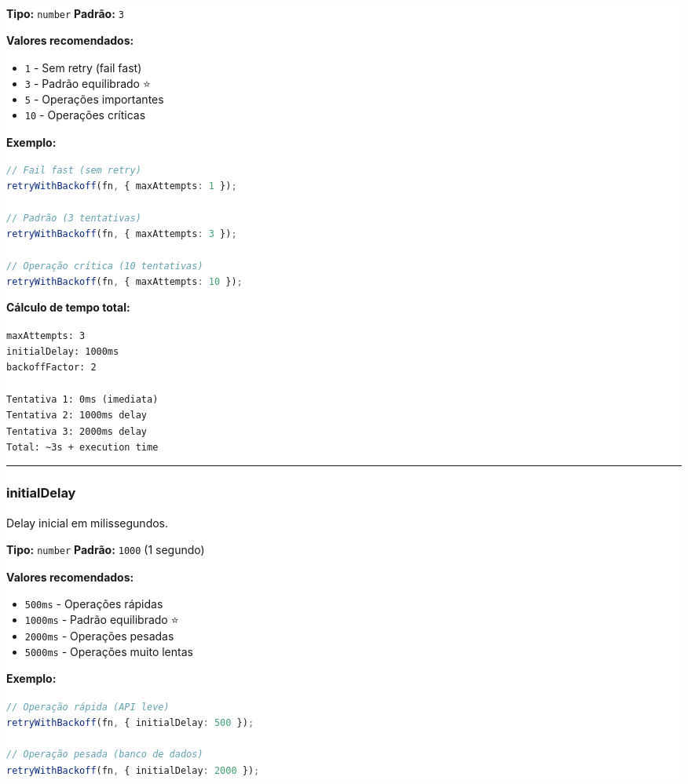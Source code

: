**Tipo:** `number`
**Padrão:** `3`

**Valores recomendados:**
- `1` - Sem retry (fail fast)
- `3` - Padrão equilibrado ⭐
- `5` - Operações importantes
- `10` - Operações críticas

**Exemplo:**
```typescript
// Fail fast (sem retry)
retryWithBackoff(fn, { maxAttempts: 1 });

// Padrão (3 tentativas)
retryWithBackoff(fn, { maxAttempts: 3 });

// Operação crítica (10 tentativas)
retryWithBackoff(fn, { maxAttempts: 10 });
```

**Cálculo de tempo total:**
```
maxAttempts: 3
initialDelay: 1000ms
backoffFactor: 2

Tentativa 1: 0ms (imediata)
Tentativa 2: 1000ms delay
Tentativa 3: 2000ms delay
Total: ~3s + execution time
```

---

### initialDelay

Delay inicial em milissegundos.

**Tipo:** `number`
**Padrão:** `1000` (1 segundo)

**Valores recomendados:**
- `500ms` - Operações rápidas
- `1000ms` - Padrão equilibrado ⭐
- `2000ms` - Operações pesadas
- `5000ms` - Operações muito lentas

**Exemplo:**
```typescript
// Operação rápida (API leve)
retryWithBackoff(fn, { initialDelay: 500 });

// Operação pesada (banco de dados)
retryWithBackoff(fn, { initialDelay: 2000 });
```
